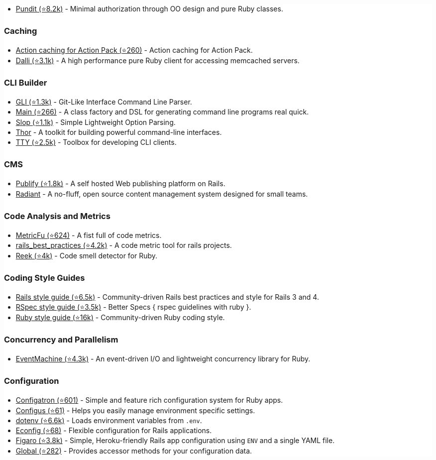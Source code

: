 *   [Pundit (⭐8.2k)](https://github.com/elabs/pundit) - Minimal authorization through OO design and pure Ruby classes.

### Caching

*   [Action caching for Action Pack (⭐260)](https://github.com/rails/actionpack-action_caching) - Action caching for Action Pack.
*   [Dalli (⭐3.1k)](https://github.com/mperham/dalli) - A high performance pure Ruby client for accessing memcached servers.

### CLI Builder

*   [GLI (⭐1.3k)](https://github.com/davetron5000/gli) - Git-Like Interface Command Line Parser.
*   [Main (⭐266)](https://github.com/ahoward/main) - A class factory and DSL for generating command line programs real quick.
*   [Slop (⭐1.1k)](https://github.com/leejarvis/slop) - Simple Lightweight Option Parsing.
*   [Thor](http://whatisthor.com) - A toolkit for building powerful command-line interfaces.
*   [TTY (⭐2.5k)](https://github.com/peter-murach/tty) - Toolbox for developing CLI clients.

### CMS

*   [Publify (⭐1.8k)](https://github.com/publify/publify) - A self hosted Web publishing platform on Rails.
*   [Radiant](http://radiantcms.org) - A no-fluff, open source content management system designed for small teams.

### Code Analysis and Metrics

*   [MetricFu (⭐624)](https://github.com/metricfu/metric_fu) - A fist full of code metrics.
*   [rails\_best\_practices (⭐4.2k)](https://github.com/railsbp/rails_best_practices) - A code metric tool for rails projects.
*   [Reek (⭐4k)](https://github.com/troessner/reek) - Code smell detector for Ruby.

### Coding Style Guides

*   [Rails style guide (⭐6.5k)](https://github.com/bbatsov/rails-style-guide) - Community-driven Rails best practices and style for Rails 3 and 4.
*   [RSpec style guide (⭐3.5k)](https://github.com/andreareginato/betterspecs) - Better Specs { rspec guidelines with ruby }.
*   [Ruby style guide (⭐16k)](https://github.com/bbatsov/ruby-style-guide) - Community-driven Ruby coding style.

### Concurrency and Parallelism

*   [EventMachine (⭐4.3k)](https://github.com/eventmachine/eventmachine) - An event-driven I/O and lightweight concurrency library for Ruby.

### Configuration

*   [Configatron (⭐601)](https://github.com/markbates/configatron) - Simple and feature rich configuration system for Ruby apps.
*   [Configus (⭐61)](https://github.com/kaize/configus) - Helps you easily manage environment specific settings.
*   [dotenv (⭐6.6k)](https://github.com/bkeepers/dotenv) - Loads environment variables from `.env`.
*   [Econfig (⭐68)](https://github.com/elabs/econfig) - Flexible configuration for Rails applications.
*   [Figaro (⭐3.8k)](https://github.com/laserlemon/figaro) - Simple, Heroku-friendly Rails app configuration using `ENV` and a single YAML file.
*   [Global (⭐282)](https://github.com/railsware/global) - Provides accessor methods for your configuration data.
